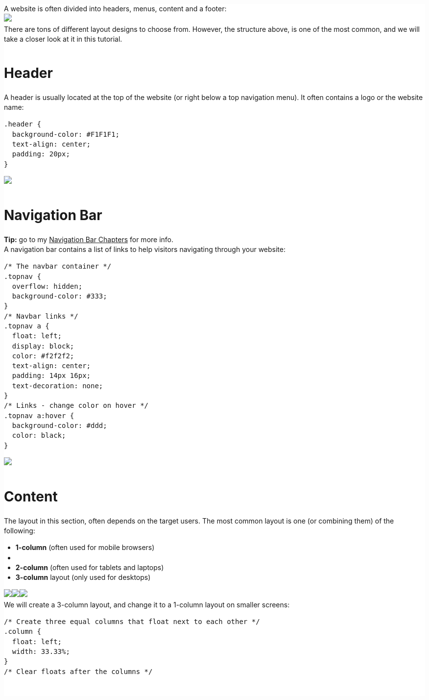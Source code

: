 A website is often divided into headers, menus, content and a footer:
<br>
<img src="https://i.imgur.com/cNZ3KpI.jpg" width="80%">
<br>
There are tons of different layout designs to choose from. However, the structure above, is one of the most common, and we will take a closer look at it in this tutorial.
<h1>Header</h1>
A header is usually located at the top of the website (or right below a top navigation menu). It often contains a logo or the website name:
<pre>
.header {
  background-color: #F1F1F1;
  text-align: center;
  padding: 20px;
}
</pre>
<img src="https://i.imgur.com/FJ7VTcA.jpg" width="80%">
<h1>Navigation Bar</h1>
<b>Tip:</b> go to my <a href="CSS/NavigationBar/">Navigation Bar Chapters</a> for more info.
<br>
A navigation bar contains a list of links to help visitors navigating through your website:
<pre>
/* The navbar container */
.topnav {
  overflow: hidden;
  background-color: #333;
}
/* Navbar links */
.topnav a {
  float: left;
  display: block;
  color: #f2f2f2;
  text-align: center;
  padding: 14px 16px;
  text-decoration: none;
}
/* Links - change color on hover */
.topnav a:hover {
  background-color: #ddd;
  color: black;
}
</pre>
<img src="https://i.imgur.com/iX1km0H.jpg" width="80%">
<h1>Content</h1>
The layout in this section, often depends on the target users. The most common layout is one (or combining them) of the following:
<ul>
  <li><b>1-column</b> (often used for mobile browsers)<li>
  <li><b>2-column</b> (often used for tablets and laptops)</li>
  <li><b>3-column</b> layout (only used for desktops)</li>
</ul>
<img src="https://i.imgur.com/YvRdxvy.jpg" width="25%"><img src="https://i.imgur.com/EMGwRVs.jpg" width="25%"><img src="https://i.imgur.com/V4nzsdH.jpg" width="25%">
<br>
We will create a 3-column layout, and change it to a 1-column layout on smaller screens:
<pre>
/* Create three equal columns that float next to each other */
.column {
  float: left;
  width: 33.33%;
}
/* Clear floats after the columns */